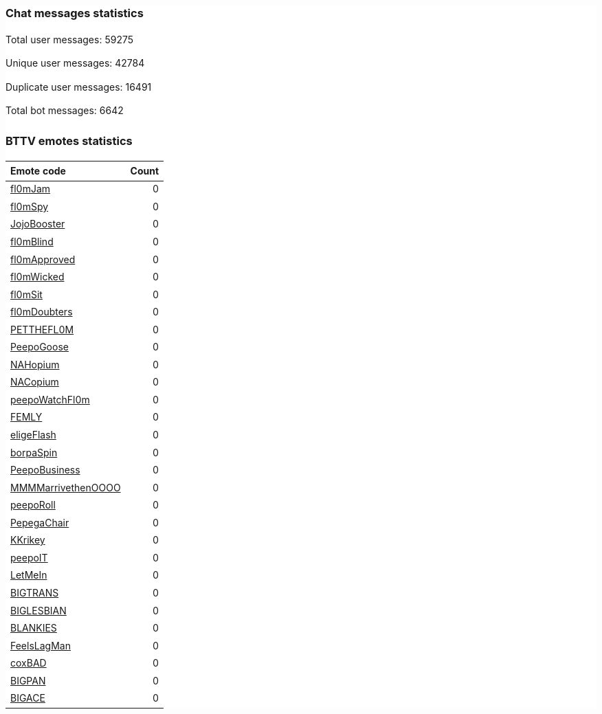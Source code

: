 ### Chat messages statistics

Total user messages: 59275

Unique user messages: 42784

Duplicate user messages: 16491

Total bot messages: 6642

### BTTV emotes statistics

| Emote code                                                                  | Count |
| :-------------------------------------------------------------------------- | ----: |
| [fl0mJam](https://betterttv.com/emotes/60182fa0f5d29f65e86e23c2)            | 0     |
| [fl0mSpy](https://betterttv.com/emotes/602a98c282b7c45eb1c94c21)            | 0     |
| [JojoBooster](https://betterttv.com/emotes/61491143b63cc97ee6d2884c)        | 0     |
| [fl0mBlind](https://betterttv.com/emotes/61491549b63cc97ee6d28917)          | 0     |
| [fl0mApproved](https://betterttv.com/emotes/6151e2d0b63cc97ee6d3936c)       | 0     |
| [fl0mWicked](https://betterttv.com/emotes/6151e6b2b63cc97ee6d393d2)         | 0     |
| [fl0mSit](https://betterttv.com/emotes/6151e792b63cc97ee6d39403)            | 0     |
| [fl0mDoubters](https://betterttv.com/emotes/61644f12b63cc97ee6d5c952)       | 0     |
| [PETTHEFL0M](https://betterttv.com/emotes/616453a1b63cc97ee6d5c9d6)         | 0     |
| [PeepoGoose](https://betterttv.com/emotes/618d93ad54f3344f88053c60)         | 0     |
| [NAHopium](https://betterttv.com/emotes/627d03e93c6f14b688479c51)           | 0     |
| [NACopium](https://betterttv.com/emotes/62a9a5146ef7a5f0b7df2aae)           | 0     |
| [peepoWatchFl0m](https://betterttv.com/emotes/5e3f31f9e383e37d5d9d22a8)     | 0     |
| [FEMLY](https://betterttv.com/emotes/60bf6e6df8b3f62601c3aa1d)              | 0     |
| [eligeFlash](https://betterttv.com/emotes/6010426182cf6865d5530b78)         | 0     |
| [borpaSpin](https://betterttv.com/emotes/60555b35306b602acc5a0426)          | 0     |
| [PeepoBusiness](https://betterttv.com/emotes/60e642768ed8b373e421f47b)      | 0     |
| [MMMMarrivethenOOOO](https://betterttv.com/emotes/60b8124af8b3f62601c379b3) | 0     |
| [peepoRoll](https://betterttv.com/emotes/6113fd7e76ea4e2b9f76a36a)          | 0     |
| [PepegaChair](https://betterttv.com/emotes/6012e812df6a0665f2754e21)        | 0     |
| [KKrikey](https://betterttv.com/emotes/59ae1d38c765ac30a43b9ce1)            | 0     |
| [peepoIT](https://betterttv.com/emotes/62eaa864352cab2523f743d9)            | 0     |
| [LetMeIn](https://betterttv.com/emotes/5d43347be371c44491eed09a)            | 0     |
| [BIGTRANS](https://betterttv.com/emotes/605a097e7493072efdeb30a9)           | 0     |
| [BIGLESBIAN](https://betterttv.com/emotes/62fe022becbd4181542449b6)         | 0     |
| [BLANKIES](https://betterttv.com/emotes/62fb2262ecbd418154242782)           | 0     |
| [FeelsLagMan](https://betterttv.com/emotes/60bfa648f8b3f62601c3abd6)        | 0     |
| [coxBAD](https://betterttv.com/emotes/632cf602ee60425d31b63773)             | 0     |
| [BIGPAN](https://betterttv.com/emotes/638edeaab9076d0aaebe116f)             | 0     |
| [BIGACE](https://betterttv.com/emotes/6371cdf7b9076d0aaebbf25a)             | 0     |